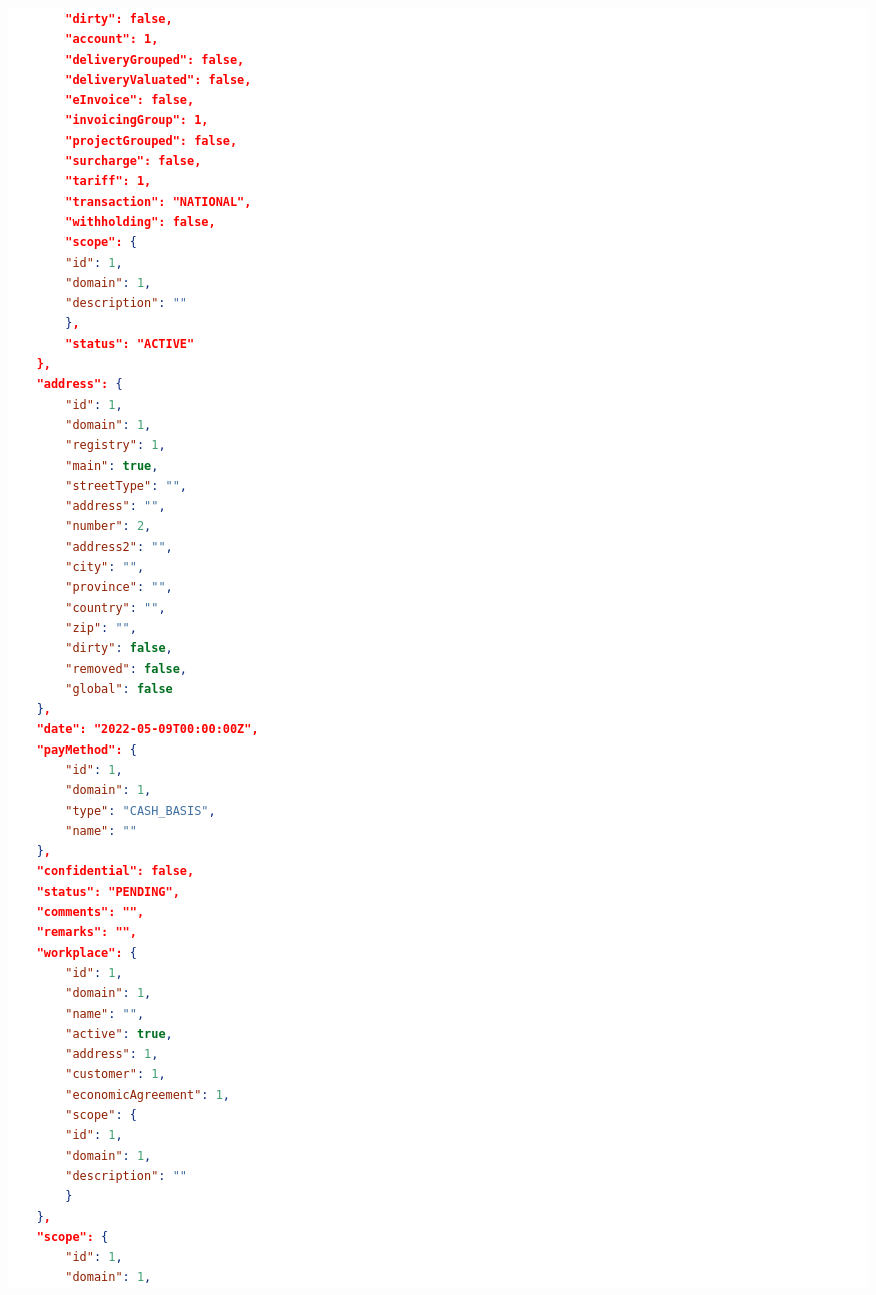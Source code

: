 ```json
        "dirty": false,
        "account": 1,
        "deliveryGrouped": false,
        "deliveryValuated": false,
        "eInvoice": false,
        "invoicingGroup": 1,
        "projectGrouped": false,
        "surcharge": false,
        "tariff": 1,
        "transaction": "NATIONAL",
        "withholding": false,
        "scope": {
        "id": 1,
        "domain": 1,
        "description": ""
        },
        "status": "ACTIVE"
    },
    "address": {
        "id": 1,
        "domain": 1,
        "registry": 1,
        "main": true,
        "streetType": "",
        "address": "",
        "number": 2,
        "address2": "",
        "city": "",
        "province": "",
        "country": "",
        "zip": "",
        "dirty": false,
        "removed": false,
        "global": false
    },
    "date": "2022-05-09T00:00:00Z",
    "payMethod": {
        "id": 1,
        "domain": 1,
        "type": "CASH_BASIS",
        "name": ""
    },
    "confidential": false,
    "status": "PENDING",
    "comments": "",
    "remarks": "",
    "workplace": {
        "id": 1,
        "domain": 1,
        "name": "",
        "active": true,
        "address": 1,
        "customer": 1,
        "economicAgreement": 1,
        "scope": {
        "id": 1,
        "domain": 1,
        "description": ""
        }
    },
    "scope": {
        "id": 1,
        "domain": 1,
```